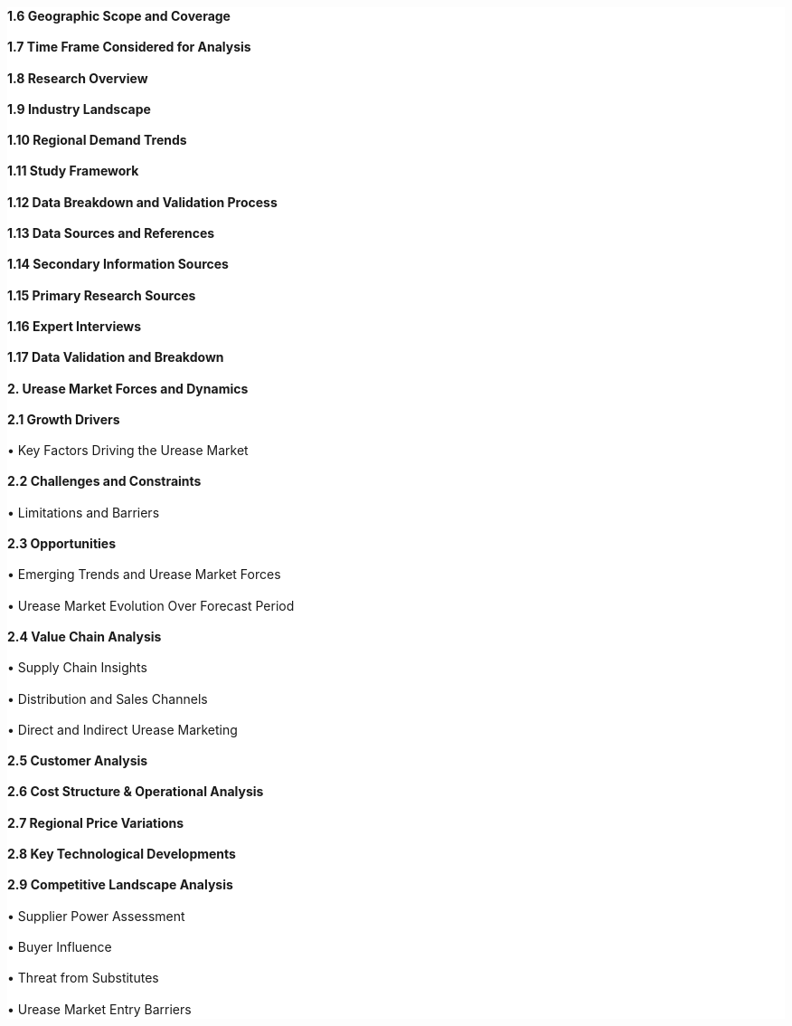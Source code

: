 <strong>1.6 Geographic Scope and Coverage</strong>

<strong>1.7 Time Frame Considered for Analysis</strong>

<strong>1.8 Research Overview</strong>

<strong>1.9 Industry Landscape</strong>

<strong>1.10 Regional Demand Trends</strong>

<strong>1.11 Study Framework</strong>

<strong>1.12 Data Breakdown and Validation Process</strong>

<strong>1.13 Data Sources and References</strong>

<strong>1.14 Secondary Information Sources</strong>

<strong>1.15 Primary Research Sources</strong>

<strong>1.16 Expert Interviews</strong>

<strong>1.17 Data Validation and Breakdown</strong>

<strong>2. Urease Market Forces and Dynamics</strong>

<strong>2.1 Growth Drivers</strong>

• Key Factors Driving the Urease Market

<strong>2.2 Challenges and Constraints</strong>

• Limitations and Barriers

<strong>2.3 Opportunities</strong>

• Emerging Trends and Urease Market Forces

• Urease Market Evolution Over Forecast Period

<strong>2.4 Value Chain Analysis</strong>

• Supply Chain Insights

• Distribution and Sales Channels

• Direct and Indirect Urease Marketing

<strong>2.5 Customer Analysis</strong>

<strong>2.6 Cost Structure & Operational Analysis</strong>

<strong>2.7 Regional Price Variations</strong>

<strong>2.8 Key Technological Developments</strong>

<strong>2.9 Competitive Landscape Analysis</strong>

• Supplier Power Assessment

• Buyer Influence

• Threat from Substitutes

• Urease Market Entry Barriers
